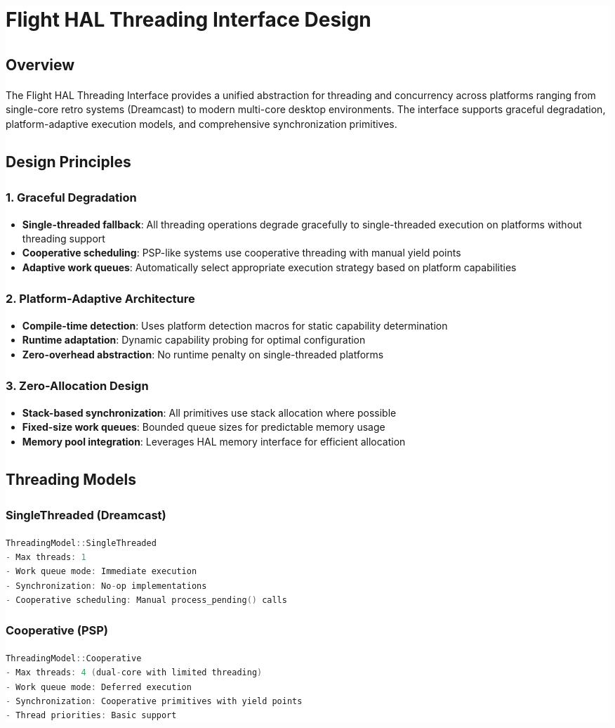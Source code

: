 # Flight HAL Threading Interface Design

## Overview

The Flight HAL Threading Interface provides a unified abstraction for threading and concurrency across platforms ranging from single-core retro systems (Dreamcast) to modern multi-core desktop environments. The interface supports graceful degradation, platform-adaptive execution models, and comprehensive synchronization primitives.

## Design Principles

### 1. Graceful Degradation
- **Single-threaded fallback**: All threading operations degrade gracefully to single-threaded execution on platforms without threading support
- **Cooperative scheduling**: PSP-like systems use cooperative threading with manual yield points
- **Adaptive work queues**: Automatically select appropriate execution strategy based on platform capabilities

### 2. Platform-Adaptive Architecture
- **Compile-time detection**: Uses platform detection macros for static capability determination
- **Runtime adaptation**: Dynamic capability probing for optimal configuration
- **Zero-overhead abstraction**: No runtime penalty on single-threaded platforms

### 3. Zero-Allocation Design
- **Stack-based synchronization**: All primitives use stack allocation where possible
- **Fixed-size work queues**: Bounded queue sizes for predictable memory usage
- **Memory pool integration**: Leverages HAL memory interface for efficient allocation

## Threading Models

### SingleThreaded (Dreamcast)
```cpp
ThreadingModel::SingleThreaded
- Max threads: 1
- Work queue mode: Immediate execution
- Synchronization: No-op implementations
- Cooperative scheduling: Manual process_pending() calls
```

### Cooperative (PSP)
```cpp
ThreadingModel::Cooperative
- Max threads: 4 (dual-core with limited threading)
- Work queue mode: Deferred execution
- Synchronization: Cooperative primitives with yield points
- Thread priorities: Basic support
```
